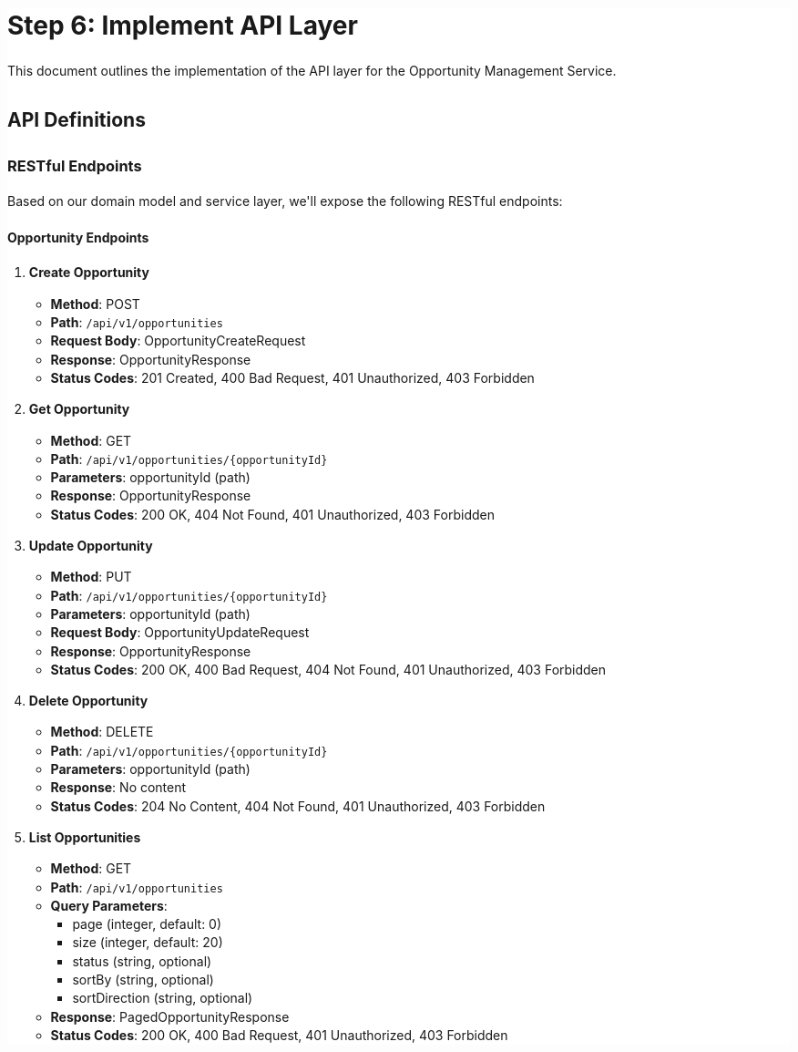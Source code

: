 # Step 6: Implement API Layer

This document outlines the implementation of the API layer for the Opportunity Management Service.

## API Definitions

### RESTful Endpoints

Based on our domain model and service layer, we'll expose the following RESTful endpoints:

#### Opportunity Endpoints

1. **Create Opportunity**
   - **Method**: POST
   - **Path**: `/api/v1/opportunities`
   - **Request Body**: OpportunityCreateRequest
   - **Response**: OpportunityResponse
   - **Status Codes**: 201 Created, 400 Bad Request, 401 Unauthorized, 403 Forbidden

2. **Get Opportunity**
   - **Method**: GET
   - **Path**: `/api/v1/opportunities/{opportunityId}`
   - **Parameters**: opportunityId (path)
   - **Response**: OpportunityResponse
   - **Status Codes**: 200 OK, 404 Not Found, 401 Unauthorized, 403 Forbidden

3. **Update Opportunity**
   - **Method**: PUT
   - **Path**: `/api/v1/opportunities/{opportunityId}`
   - **Parameters**: opportunityId (path)
   - **Request Body**: OpportunityUpdateRequest
   - **Response**: OpportunityResponse
   - **Status Codes**: 200 OK, 400 Bad Request, 404 Not Found, 401 Unauthorized, 403 Forbidden

4. **Delete Opportunity**
   - **Method**: DELETE
   - **Path**: `/api/v1/opportunities/{opportunityId}`
   - **Parameters**: opportunityId (path)
   - **Response**: No content
   - **Status Codes**: 204 No Content, 404 Not Found, 401 Unauthorized, 403 Forbidden

5. **List Opportunities**
   - **Method**: GET
   - **Path**: `/api/v1/opportunities`
   - **Query Parameters**: 
     - page (integer, default: 0)
     - size (integer, default: 20)
     - status (string, optional)
     - sortBy (string, optional)
     - sortDirection (string, optional)
   - **Response**: PagedOpportunityResponse
   - **Status Codes**: 200 OK, 400 Bad Request, 401 Unauthorized, 403 Forbidden
